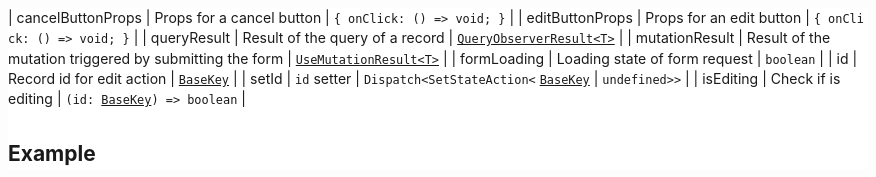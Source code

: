 | cancelButtonProps | Props for a cancel button                               | `{ onClick: () => void; }`                                                           |
| editButtonProps   | Props for an edit button                                | `{ onClick: () => void; }`                                                           |
| queryResult       | Result of the query of a record                         | [`QueryObserverResult<T>`][usequery]                                                 |
| mutationResult    | Result of the mutation triggered by submitting the form | [`UseMutationResult<T>`][usemutation]                                                |
| formLoading       | Loading state of form request                           | `boolean`                                                                            |
| id                | Record id for edit action                               | [`BaseKey`][basekey]                                                                 |
| setId             | `id` setter                                             | `Dispatch<SetStateAction<` [`BaseKey`][basekey] \| `undefined>>`                     |
| isEditing         | Check if is editing                                     | `(id: `[`BaseKey`][basekey]`) => boolean`                                            |

## Example

<CodeSandboxExample path="table-antd-use-editable-table" />

[table]: https://ant.design/components/table/#API
[form]: https://ant.design/components/form/#API
[useform]: /docs/ui-integrations/ant-design/hooks/use-table
[usetable]: /docs/ui-integrations/ant-design/hooks/use-table
[usequery]: https://react-query.tanstack.com/reference/useQuery
[usemutation]: https://react-query.tanstack.com/reference/useMutation
[baserecord]: /docs/core/interface-references#baserecord
[basekey]: /docs/core/interface-references#basekey
[crudsorting]: /docs/core/interface-references#crudsorting
[crudfilters]: /docs/core/interface-references#crudfilters
[httperror]: /docs/core/interface-references#httperror
[table search]: /advanced-tutorials/search/table-search.md
[table.column]: https://ant.design/components/table/#Column
[forminstance]: https://ant.design/components/form/#FormInstance
